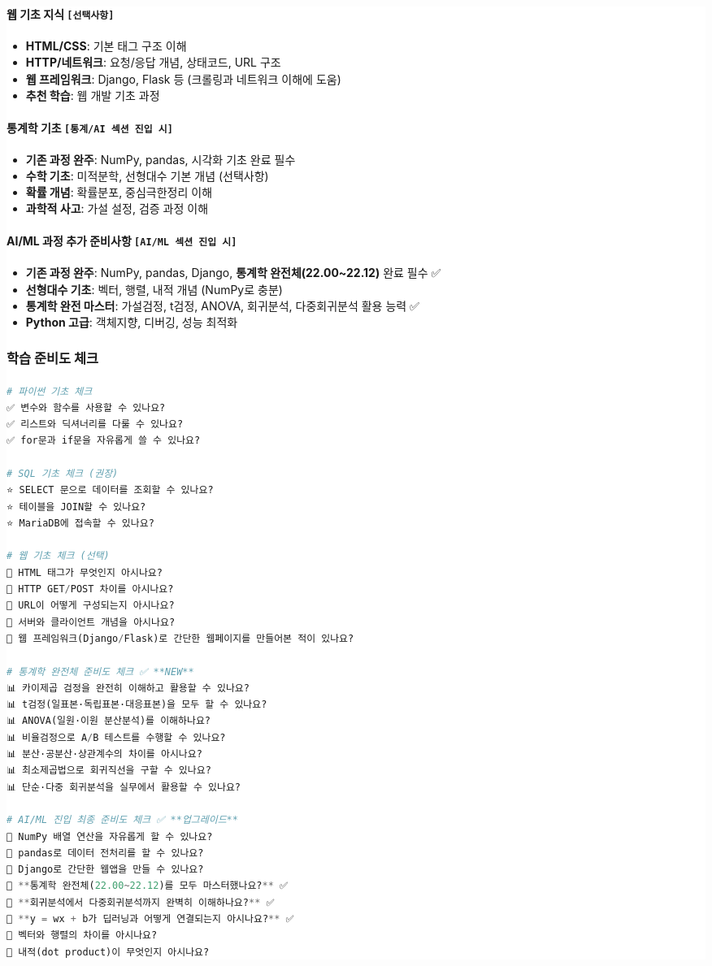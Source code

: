 #### 웹 기초 지식 `[선택사항]`
- **HTML/CSS**: 기본 태그 구조 이해
- **HTTP/네트워크**: 요청/응답 개념, 상태코드, URL 구조
- **웹 프레임워크**: Django, Flask 등 (크롤링과 네트워크 이해에 도움)
- **추천 학습**: 웹 개발 기초 과정

#### 통계학 기초 `[통계/AI 섹션 진입 시]`
- **기존 과정 완주**: NumPy, pandas, 시각화 기초 완료 필수
- **수학 기초**: 미적분학, 선형대수 기본 개념 (선택사항)
- **확률 개념**: 확률분포, 중심극한정리 이해
- **과학적 사고**: 가설 설정, 검증 과정 이해

#### AI/ML 과정 추가 준비사항 `[AI/ML 섹션 진입 시]`
- **기존 과정 완주**: NumPy, pandas, Django, **통계학 완전체(22.00~22.12)** 완료 필수 ✅
- **선형대수 기초**: 벡터, 행렬, 내적 개념 (NumPy로 충분)
- **통계학 완전 마스터**: 가설검정, t검정, ANOVA, 회귀분석, 다중회귀분석 활용 능력 ✅
- **Python 고급**: 객체지향, 디버깅, 성능 최적화

### 학습 준비도 체크
```python
# 파이썬 기초 체크
✅ 변수와 함수를 사용할 수 있나요?
✅ 리스트와 딕셔너리를 다룰 수 있나요?
✅ for문과 if문을 자유롭게 쓸 수 있나요?

# SQL 기초 체크 (권장)
⭐ SELECT 문으로 데이터를 조회할 수 있나요?
⭐ 테이블을 JOIN할 수 있나요?
⭐ MariaDB에 접속할 수 있나요?

# 웹 기초 체크 (선택)
💫 HTML 태그가 무엇인지 아시나요?
💫 HTTP GET/POST 차이를 아시나요?
💫 URL이 어떻게 구성되는지 아시나요?
💫 서버와 클라이언트 개념을 아시나요?
💫 웹 프레임워크(Django/Flask)로 간단한 웹페이지를 만들어본 적이 있나요?

# 통계학 완전체 준비도 체크 ✅ **NEW**
📊 카이제곱 검정을 완전히 이해하고 활용할 수 있나요?
📊 t검정(일표본·독립표본·대응표본)을 모두 할 수 있나요?
📊 ANOVA(일원·이원 분산분석)를 이해하나요?
📊 비율검정으로 A/B 테스트를 수행할 수 있나요?
📊 분산·공분산·상관계수의 차이를 아시나요?
📊 최소제곱법으로 회귀직선을 구할 수 있나요?
📊 단순·다중 회귀분석을 실무에서 활용할 수 있나요?

# AI/ML 진입 최종 준비도 체크 ✅ **업그레이드**
🤖 NumPy 배열 연산을 자유롭게 할 수 있나요?
🤖 pandas로 데이터 전처리를 할 수 있나요?
🤖 Django로 간단한 웹앱을 만들 수 있나요?
🤖 **통계학 완전체(22.00~22.12)를 모두 마스터했나요?** ✅
🤖 **회귀분석에서 다중회귀분석까지 완벽히 이해하나요?** ✅
🤖 **y = wx + b가 딥러닝과 어떻게 연결되는지 아시나요?** ✅
🤖 벡터와 행렬의 차이를 아시나요?
🤖 내적(dot product)이 무엇인지 아시나요?
```
